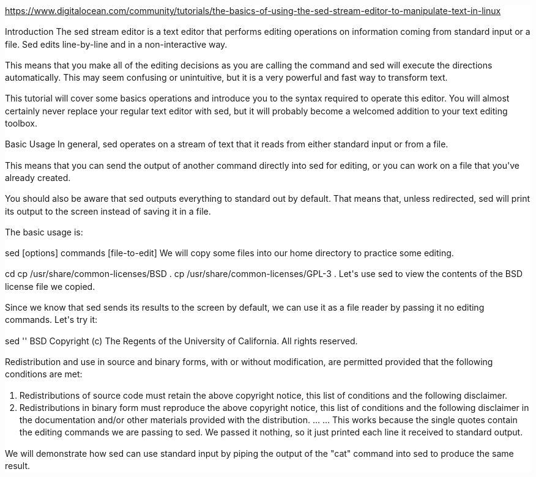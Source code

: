 https://www.digitalocean.com/community/tutorials/the-basics-of-using-the-sed-stream-editor-to-manipulate-text-in-linux

Introduction
The sed stream editor is a text editor that performs editing operations on information coming from standard input or a file. Sed edits line-by-line and in a non-interactive way.

This means that you make all of the editing decisions as you are calling the command and sed will execute the directions automatically. This may seem confusing or unintuitive, but it is a very powerful and fast way to transform text.

This tutorial will cover some basics operations and introduce you to the syntax required to operate this editor. You will almost certainly never replace your regular text editor with sed, but it will probably become a welcomed addition to your text editing toolbox.

Basic Usage
In general, sed operates on a stream of text that it reads from either standard input or from a file.

This means that you can send the output of another command directly into sed for editing, or you can work on a file that you've already created.

You should also be aware that sed outputs everything to standard out by default. That means that, unless redirected, sed will print its output to the screen instead of saving it in a file.

The basic usage is:

sed [options] commands [file-to-edit]
We will copy some files into our home directory to practice some editing.

cd
cp /usr/share/common-licenses/BSD .
cp /usr/share/common-licenses/GPL-3 .
Let's use sed to view the contents of the BSD license file we copied.

Since we know that sed sends its results to the screen by default, we can use it as a file reader by passing it no editing commands. Let's try it:

sed '' BSD
Copyright (c) The Regents of the University of California.
All rights reserved.

Redistribution and use in source and binary forms, with or without
modification, are permitted provided that the following conditions
are met:
1. Redistributions of source code must retain the above copyright
   notice, this list of conditions and the following disclaimer.
2. Redistributions in binary form must reproduce the above copyright
   notice, this list of conditions and the following disclaimer in the
   documentation and/or other materials provided with the distribution.
...
...
This works because the single quotes contain the editing commands we are passing to sed. We passed it nothing, so it just printed each line it received to standard output.

We will demonstrate how sed can use standard input by piping the output of the "cat" command into sed to produce the same result.
